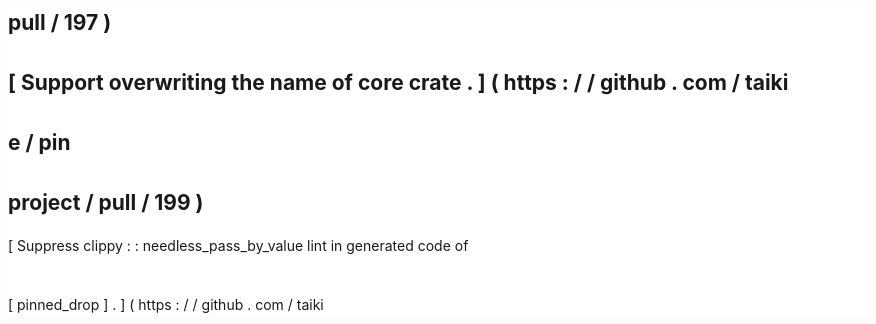 pull
/
197
)
-
[
Support
overwriting
the
name
of
core
crate
.
]
(
https
:
/
/
github
.
com
/
taiki
-
e
/
pin
-
project
/
pull
/
199
)
-
[
Suppress
clippy
:
:
needless_pass_by_value
lint
in
generated
code
of
#
[
pinned_drop
]
.
]
(
https
:
/
/
github
.
com
/
taiki